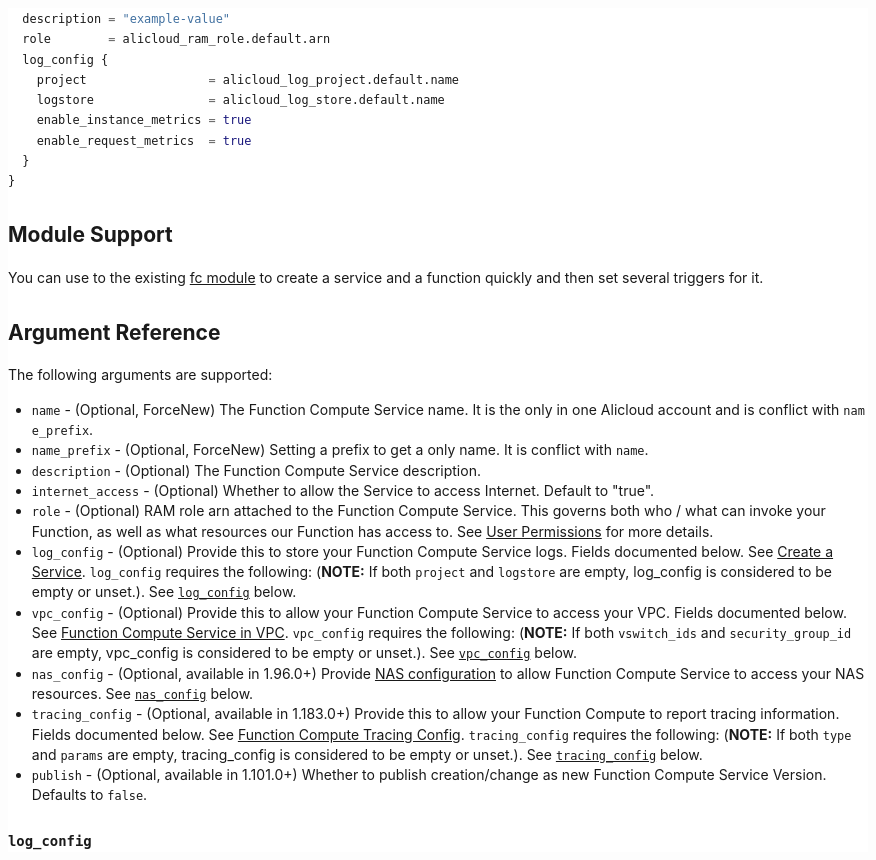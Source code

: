 ```terraform
  description = "example-value"
  role        = alicloud_ram_role.default.arn
  log_config {
    project                 = alicloud_log_project.default.name
    logstore                = alicloud_log_store.default.name
    enable_instance_metrics = true
    enable_request_metrics  = true
  }
}
```

## Module Support

You can use to the existing [fc module](https://registry.terraform.io/modules/terraform-alicloud-modules/fc/alicloud) to create a service and a function quickly and then set several triggers for it.

## Argument Reference

The following arguments are supported:

* `name` - (Optional, ForceNew) The Function Compute Service name. It is the only in one Alicloud account and is conflict with `name_prefix`.
* `name_prefix` - (Optional, ForceNew) Setting a prefix to get a only name. It is conflict with `name`.
* `description` - (Optional) The Function Compute Service description.
* `internet_access` - (Optional) Whether to allow the Service to access Internet. Default to "true".
* `role` - (Optional) RAM role arn attached to the Function Compute Service. This governs both who / what can invoke your Function, as well as what resources our Function has access to. See [User Permissions](https://www.alibabacloud.com/help/doc-detail/52885.htm) for more details.
* `log_config` - (Optional) Provide this to store your Function Compute Service logs. Fields documented below. See [Create a Service](https://www.alibabacloud.com/help/doc-detail/51924.htm). `log_config` requires the following: (**NOTE:** If both `project` and `logstore` are empty, log_config is considered to be empty or unset.). See [`log_config`](#log_config) below.
* `vpc_config` - (Optional) Provide this to allow your Function Compute Service to access your VPC. Fields documented below. See [Function Compute Service in VPC](https://www.alibabacloud.com/help/faq-detail/72959.htm). `vpc_config` requires the following: (**NOTE:** If both `vswitch_ids` and `security_group_id` are empty, vpc_config is considered to be empty or unset.). See [`vpc_config`](#vpc_config) below.
* `nas_config` - (Optional, available in 1.96.0+) Provide [NAS configuration](https://www.alibabacloud.com/help/doc-detail/87401.htm) to allow Function Compute Service to access your NAS resources. See [`nas_config`](#nas_config) below.
* `tracing_config` - (Optional, available in 1.183.0+) Provide this to allow your Function Compute to report tracing information. Fields documented below. See [Function Compute Tracing Config](https://help.aliyun.com/document_detail/189805.html). `tracing_config` requires the following: (**NOTE:** If both `type` and `params` are empty, tracing_config is considered to be empty or unset.). See [`tracing_config`](#tracing_config) below.
* `publish` - (Optional, available in 1.101.0+) Whether to publish creation/change as new Function Compute Service Version. Defaults to `false`.

### `log_config`
